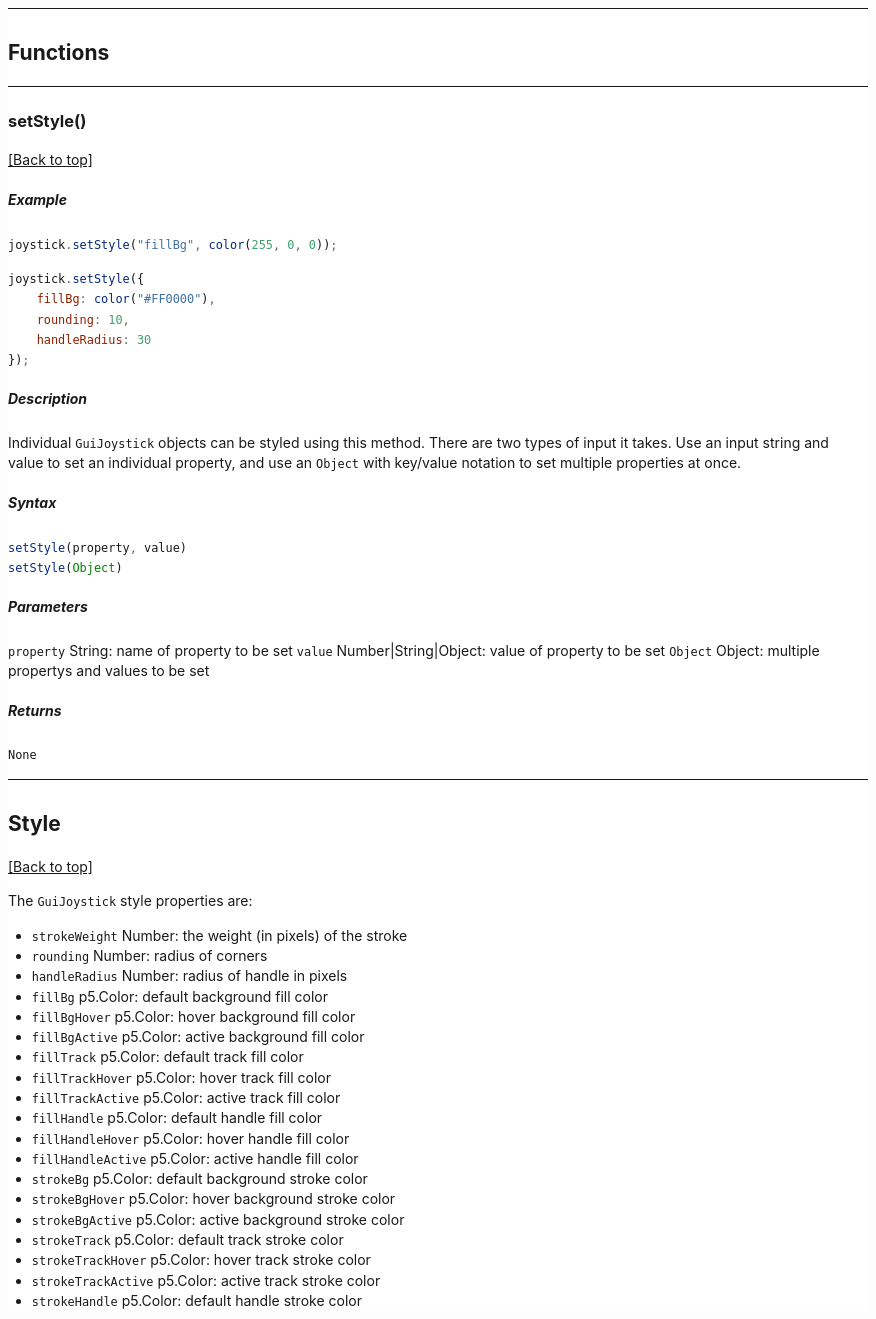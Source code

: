 -----

## Functions

-----
### setStyle()
[[Back to top]](#guijoystick)

##### Example
```javascript
joystick.setStyle("fillBg", color(255, 0, 0));
```
```javascript
joystick.setStyle({
    fillBg: color("#FF0000"),
    rounding: 10,
    handleRadius: 30
});
```

##### Description
Individual `GuiJoystick` objects can be styled using this method. There are two types of input it takes. Use an input string and value to set an individual property, and use an `Object` with key/value notation to set multiple properties at once.

##### Syntax
```javascript
setStyle(property, value)
setStyle(Object)
```

##### Parameters
`property` String: name of property to be set
`value` Number|String|Object: value of property to be set
`Object` Object: multiple propertys and values to be set

##### Returns
`None`

-----

## Style
[[Back to top]](#guijoystick)

The `GuiJoystick` style properties are:
* `strokeWeight` Number: the weight (in pixels) of the stroke
* `rounding` Number: radius of corners
* `handleRadius` Number: radius of handle in pixels
* `fillBg` p5.Color: default background fill color
* `fillBgHover` p5.Color: hover background fill color
* `fillBgActive` p5.Color: active background fill color
* `fillTrack` p5.Color: default track fill color
* `fillTrackHover` p5.Color: hover track fill color
* `fillTrackActive` p5.Color: active track fill color
* `fillHandle` p5.Color: default handle fill color
* `fillHandleHover` p5.Color: hover handle fill color
* `fillHandleActive` p5.Color: active handle fill color
* `strokeBg` p5.Color: default background stroke color
* `strokeBgHover` p5.Color: hover background stroke color
* `strokeBgActive` p5.Color: active background stroke color
* `strokeTrack` p5.Color: default track stroke color
* `strokeTrackHover` p5.Color: hover track stroke color
* `strokeTrackActive` p5.Color: active track stroke color
* `strokeHandle` p5.Color: default handle stroke color